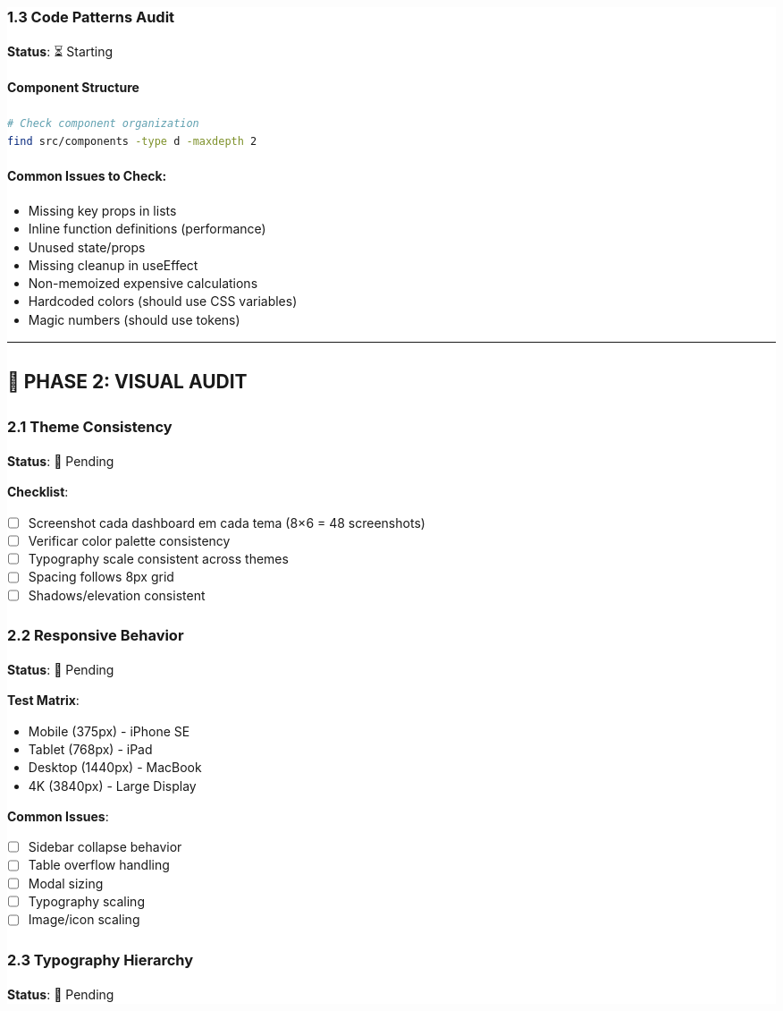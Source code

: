 ### 1.3 Code Patterns Audit
**Status**: ⏳ Starting

#### Component Structure
```bash
# Check component organization
find src/components -type d -maxdepth 2
```

#### Common Issues to Check:
- Missing key props in lists
- Inline function definitions (performance)
- Unused state/props
- Missing cleanup in useEffect
- Non-memoized expensive calculations
- Hardcoded colors (should use CSS variables)
- Magic numbers (should use tokens)

---

## 🎨 PHASE 2: VISUAL AUDIT

### 2.1 Theme Consistency
**Status**: 📝 Pending

**Checklist**:
- [ ] Screenshot cada dashboard em cada tema (8×6 = 48 screenshots)
- [ ] Verificar color palette consistency
- [ ] Typography scale consistent across themes
- [ ] Spacing follows 8px grid
- [ ] Shadows/elevation consistent

### 2.2 Responsive Behavior
**Status**: 📝 Pending

**Test Matrix**:
- Mobile (375px) - iPhone SE
- Tablet (768px) - iPad
- Desktop (1440px) - MacBook
- 4K (3840px) - Large Display

**Common Issues**:
- [ ] Sidebar collapse behavior
- [ ] Table overflow handling
- [ ] Modal sizing
- [ ] Typography scaling
- [ ] Image/icon scaling

### 2.3 Typography Hierarchy
**Status**: 📝 Pending
